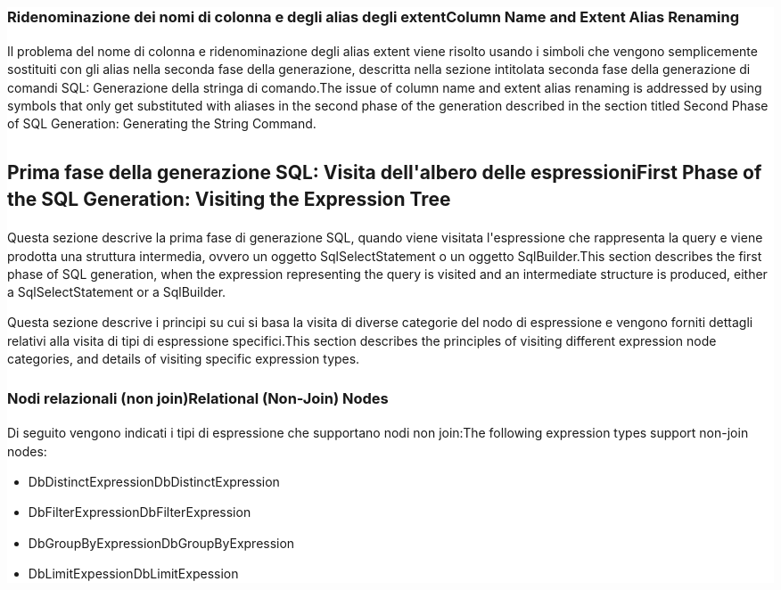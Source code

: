 ### <a name="column-name-and-extent-alias-renaming"></a><span data-ttu-id="27dff-218">Ridenominazione dei nomi di colonna e degli alias degli extent</span><span class="sxs-lookup"><span data-stu-id="27dff-218">Column Name and Extent Alias Renaming</span></span>  
 <span data-ttu-id="27dff-219">Il problema del nome di colonna e ridenominazione degli alias extent viene risolto usando i simboli che vengono semplicemente sostituiti con gli alias nella seconda fase della generazione, descritta nella sezione intitolata seconda fase della generazione di comandi SQL: Generazione della stringa di comando.</span><span class="sxs-lookup"><span data-stu-id="27dff-219">The issue of column name and extent alias renaming is addressed by using symbols that only get substituted with aliases in the second phase of the generation described in the section titled Second Phase of SQL Generation: Generating the String Command.</span></span>  
  
## <a name="first-phase-of-the-sql-generation-visiting-the-expression-tree"></a><span data-ttu-id="27dff-220">Prima fase della generazione SQL: Visita dell'albero delle espressioni</span><span class="sxs-lookup"><span data-stu-id="27dff-220">First Phase of the SQL Generation: Visiting the Expression Tree</span></span>  
 <span data-ttu-id="27dff-221">Questa sezione descrive la prima fase di generazione SQL, quando viene visitata l'espressione che rappresenta la query e viene prodotta una struttura intermedia, ovvero un oggetto SqlSelectStatement o un oggetto SqlBuilder.</span><span class="sxs-lookup"><span data-stu-id="27dff-221">This section describes the first phase of SQL generation, when the expression representing the query is visited and an intermediate structure is produced, either a SqlSelectStatement or a SqlBuilder.</span></span>  
  
 <span data-ttu-id="27dff-222">Questa sezione descrive i principi su cui si basa la visita di diverse categorie del nodo di espressione e vengono forniti dettagli relativi alla visita di tipi di espressione specifici.</span><span class="sxs-lookup"><span data-stu-id="27dff-222">This section describes the principles of visiting different expression node categories, and details of visiting specific expression types.</span></span>  
  
### <a name="relational-non-join-nodes"></a><span data-ttu-id="27dff-223">Nodi relazionali (non join)</span><span class="sxs-lookup"><span data-stu-id="27dff-223">Relational (Non-Join) Nodes</span></span>  
 <span data-ttu-id="27dff-224">Di seguito vengono indicati i tipi di espressione che supportano nodi non join:</span><span class="sxs-lookup"><span data-stu-id="27dff-224">The following expression types support non-join nodes:</span></span>  
  
-   <span data-ttu-id="27dff-225">DbDistinctExpression</span><span class="sxs-lookup"><span data-stu-id="27dff-225">DbDistinctExpression</span></span>  
  
-   <span data-ttu-id="27dff-226">DbFilterExpression</span><span class="sxs-lookup"><span data-stu-id="27dff-226">DbFilterExpression</span></span>  
  
-   <span data-ttu-id="27dff-227">DbGroupByExpression</span><span class="sxs-lookup"><span data-stu-id="27dff-227">DbGroupByExpression</span></span>  
  
-   <span data-ttu-id="27dff-228">DbLimitExpession</span><span class="sxs-lookup"><span data-stu-id="27dff-228">DbLimitExpession</span></span>  
  